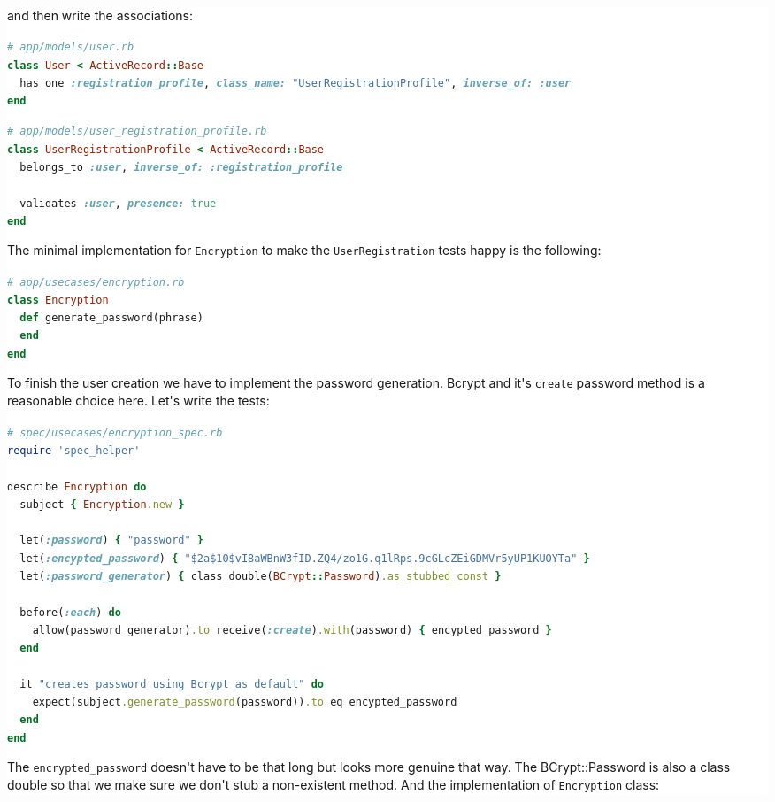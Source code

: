 <p>and then write the associations:</p>

``` ruby
# app/models/user.rb
class User < ActiveRecord::Base
  has_one :registration_profile, class_name: "UserRegistrationProfile", inverse_of: :user
end
```

``` ruby
# app/models/user_registration_profile.rb
class UserRegistrationProfile < ActiveRecord::Base
  belongs_to :user, inverse_of: :registration_profile

  validates :user, presence: true
end
```

<p>The minimal implementation for <code>Encryption</code> to make the <code>UserRegistration</code> tests happy is the following:</p>

``` ruby
# app/usecases/encryption.rb
class Encryption
  def generate_password(phrase)
  end
end
```

<p>To finish the user creation we have to implement the password generation. Bcrypt and it's <code>create</code> password method is a reasonable choice here. Let's write the tests:</p>

``` ruby
# spec/usecases/encryption_spec.rb
require 'spec_helper'

describe Encryption do
  subject { Encryption.new }

  let(:password) { "password" }
  let(:encypted_password) { "$2a$10$vI8aWBnW3fID.ZQ4/zo1G.q1lRps.9cGLcZEiGDMVr5yUP1KUOYTa" }
  let(:password_generator) { class_double(BCrypt::Password).as_stubbed_const }

  before(:each) do
    allow(password_generator).to receive(:create).with(password) { encypted_password }
  end

  it "creates password using Bcrypt as default" do
    expect(subject.generate_password(password)).to eq encypted_password
  end
end
```

<p>The <code>encrypted_password</code> doesn't have to be that long but looks more genuine that way. The BCrypt::Password is also a class double so that we make sure we don't stub a non-existent method. And the implementation of <code>Encryption</code> class:</p>
